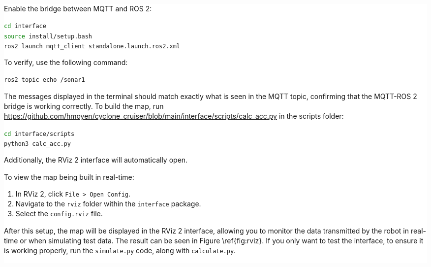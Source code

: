 Enable the bridge between MQTT and ROS 2:

```bash
cd interface
source install/setup.bash
ros2 launch mqtt_client standalone.launch.ros2.xml
```

To verify, use the following command:

```bash
ros2 topic echo /sonar1
```

The messages displayed in the terminal should match exactly what is seen in the MQTT topic, confirming that the MQTT-ROS 2 bridge is working correctly. To build the map, run https://github.com/hmoyen/cyclone_cruiser/blob/main/interface/scripts/calc_acc.py in the scripts folder:

```bash
cd interface/scripts
python3 calc_acc.py
```

Additionally, the RViz 2 interface will automatically open.

To view the map being built in real-time:

1. In RViz 2, click `File > Open Config`.
2. Navigate to the `rviz` folder within the `interface` package.
3. Select the `config.rviz` file.

After this setup, the map will be displayed in the RViz 2 interface, allowing you to monitor the data transmitted by the robot in real-time or when simulating test data. The result can be seen in Figure \ref{fig:rviz}. If you only want to test the interface, to ensure it is working properly, run the `simulate.py` code, along with `calculate.py`.


<table style="width:100%; text-align:center;">
  <tr>